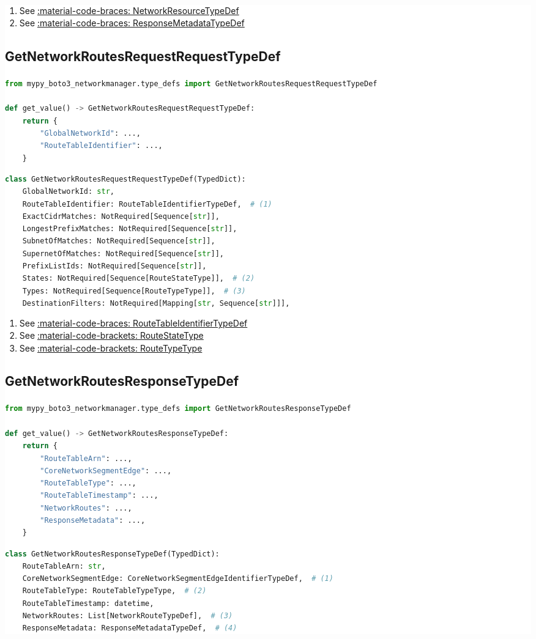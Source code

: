 1. See [:material-code-braces: NetworkResourceTypeDef](./type_defs.md#networkresourcetypedef) 
2. See [:material-code-braces: ResponseMetadataTypeDef](./type_defs.md#responsemetadatatypedef) 
## GetNetworkRoutesRequestRequestTypeDef

```python title="Usage Example"
from mypy_boto3_networkmanager.type_defs import GetNetworkRoutesRequestRequestTypeDef

def get_value() -> GetNetworkRoutesRequestRequestTypeDef:
    return {
        "GlobalNetworkId": ...,
        "RouteTableIdentifier": ...,
    }
```

```python title="Definition"
class GetNetworkRoutesRequestRequestTypeDef(TypedDict):
    GlobalNetworkId: str,
    RouteTableIdentifier: RouteTableIdentifierTypeDef,  # (1)
    ExactCidrMatches: NotRequired[Sequence[str]],
    LongestPrefixMatches: NotRequired[Sequence[str]],
    SubnetOfMatches: NotRequired[Sequence[str]],
    SupernetOfMatches: NotRequired[Sequence[str]],
    PrefixListIds: NotRequired[Sequence[str]],
    States: NotRequired[Sequence[RouteStateType]],  # (2)
    Types: NotRequired[Sequence[RouteTypeType]],  # (3)
    DestinationFilters: NotRequired[Mapping[str, Sequence[str]]],
```

1. See [:material-code-braces: RouteTableIdentifierTypeDef](./type_defs.md#routetableidentifiertypedef) 
2. See [:material-code-brackets: RouteStateType](./literals.md#routestatetype) 
3. See [:material-code-brackets: RouteTypeType](./literals.md#routetypetype) 
## GetNetworkRoutesResponseTypeDef

```python title="Usage Example"
from mypy_boto3_networkmanager.type_defs import GetNetworkRoutesResponseTypeDef

def get_value() -> GetNetworkRoutesResponseTypeDef:
    return {
        "RouteTableArn": ...,
        "CoreNetworkSegmentEdge": ...,
        "RouteTableType": ...,
        "RouteTableTimestamp": ...,
        "NetworkRoutes": ...,
        "ResponseMetadata": ...,
    }
```

```python title="Definition"
class GetNetworkRoutesResponseTypeDef(TypedDict):
    RouteTableArn: str,
    CoreNetworkSegmentEdge: CoreNetworkSegmentEdgeIdentifierTypeDef,  # (1)
    RouteTableType: RouteTableTypeType,  # (2)
    RouteTableTimestamp: datetime,
    NetworkRoutes: List[NetworkRouteTypeDef],  # (3)
    ResponseMetadata: ResponseMetadataTypeDef,  # (4)
```
